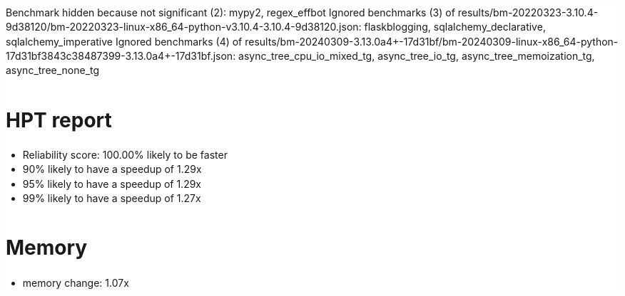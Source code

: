 Benchmark hidden because not significant (2): mypy2, regex_effbot
Ignored benchmarks (3) of results/bm-20220323-3.10.4-9d38120/bm-20220323-linux-x86_64-python-v3.10.4-3.10.4-9d38120.json: flaskblogging, sqlalchemy_declarative, sqlalchemy_imperative
Ignored benchmarks (4) of results/bm-20240309-3.13.0a4+-17d31bf/bm-20240309-linux-x86_64-python-17d31bf3843c38487399-3.13.0a4+-17d31bf.json: async_tree_cpu_io_mixed_tg, async_tree_io_tg, async_tree_memoization_tg, async_tree_none_tg


# HPT report

- Reliability score: 100.00% likely to be faster
- 90% likely to have a speedup of 1.29x
- 95% likely to have a speedup of 1.29x
- 99% likely to have a speedup of 1.27x


# Memory

- memory change: 1.07x